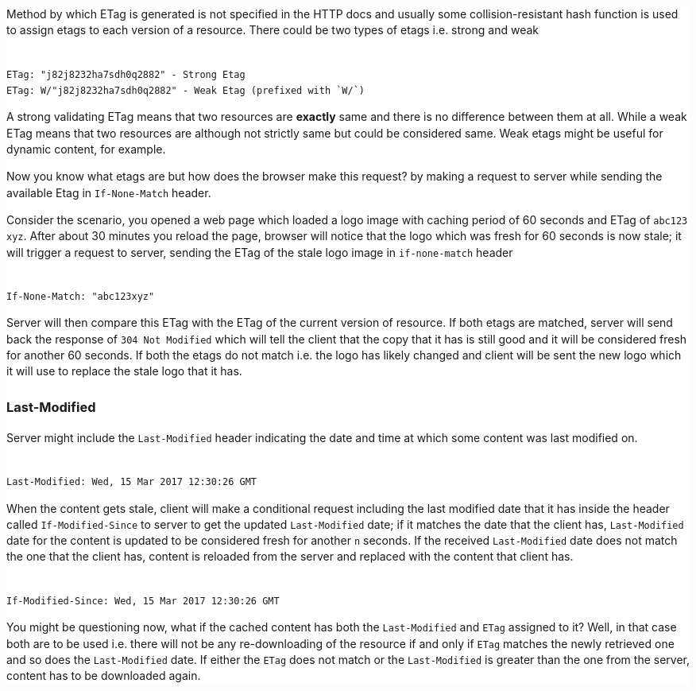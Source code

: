 Method by which ETag is generated is not specified in the HTTP docs and usually some collision-resistant hash function is used to assign etags to each version of a resource. There could be two types of etags i.e. strong and weak

```

ETag: "j82j8232ha7sdh0q2882" - Strong Etag
ETag: W/"j82j8232ha7sdh0q2882" - Weak Etag (prefixed with `W/`)
```

A strong validating ETag means that two resources are **exactly** same and there is no difference between them at all. While a weak ETag means that two resources are although not strictly same but could be considered same. Weak etags might be useful for dynamic content, for example.

Now you know what etags are but how does the browser make this request? by making a request to server while sending the available Etag in `If-None-Match` header.

Consider the scenario, you opened a web page which loaded a logo image with caching period of 60 seconds and ETag of `abc123xyz`. After about 30 minutes you reload the page, browser will notice that the logo which was fresh for 60 seconds is now stale; it will trigger a request to server, sending the ETag of the stale logo image in `if-none-match` header

```

If-None-Match: "abc123xyz"
```

Server will then compare this ETag with the ETag of the current version of resource. If both etags are matched, server will send back the response of `304 Not Modified` which will tell the client that the copy that it has is still good and it will be considered fresh for another 60 seconds. If both the etags do not match i.e. the logo has likely changed and client will be sent the new logo which it will use to replace the stale logo that it has.

### Last-Modified

Server might include the `Last-Modified` header indicating the date and time at which some content was last modified on.
 
 
```

Last-Modified: Wed, 15 Mar 2017 12:30:26 GMT
```

When the content gets stale, client will make a conditional request including the last modified date that it has inside the header called `If-Modified-Since` to server to get the updated `Last-Modified` date; if it matches the date that the client has, `Last-Modified` date for the content is updated to be considered fresh for another `n` seconds. If the received `Last-Modified` date does not match the one that the client has, content is reloaded from the server and replaced with the content that client has.

```

If-Modified-Since: Wed, 15 Mar 2017 12:30:26 GMT
```

You might be questioning now, what if the cached content has both the `Last-Modified` and `ETag` assigned to it? Well, in that case both are to be used i.e. there will not be any re-downloading of the resource if and only if `ETag` matches the newly retrieved one and so does the `Last-Modified` date. If either the `ETag` does not match or the `Last-Modified` is greater than the one from the server, content has to be downloaded again. 
